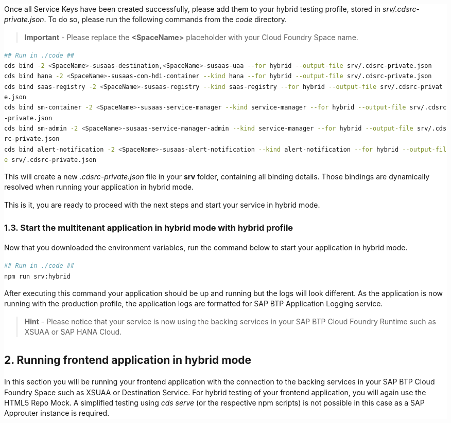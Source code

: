 Once all Service Keys have been created successfully, please add them to your hybrid testing profile, stored in *srv/.cdsrc-private.json*. To do so, please run the following commands from the *code* directory.

> **Important** - Please replace the **\<SpaceName>** placeholder with your Cloud Foundry Space name.

```sh
## Run in ./code ##
cds bind -2 <SpaceName>-susaas-destination,<SpaceName>-susaas-uaa --for hybrid --output-file srv/.cdsrc-private.json
cds bind hana -2 <SpaceName>-susaas-com-hdi-container --kind hana --for hybrid --output-file srv/.cdsrc-private.json
cds bind saas-registry -2 <SpaceName>-susaas-registry --kind saas-registry --for hybrid --output-file srv/.cdsrc-private.json
cds bind sm-container -2 <SpaceName>-susaas-service-manager --kind service-manager --for hybrid --output-file srv/.cdsrc-private.json
cds bind sm-admin -2 <SpaceName>-susaas-service-manager-admin --kind service-manager --for hybrid --output-file srv/.cdsrc-private.json
cds bind alert-notification -2 <SpaceName>-susaas-alert-notification --kind alert-notification --for hybrid --output-file srv/.cdsrc-private.json
```

This will create a new *.cdsrc-private.json* file in your **srv** folder, containing all binding details. Those bindings are dynamically resolved when running your application in hybrid mode. 

This is it, you are ready to proceed with the next steps and start your service in hybrid mode. 


### 1.3. Start the multitenant application in hybrid mode with hybrid profile

Now that you downloaded the environment variables, run the command below to start your application in hybrid mode.

```sh
## Run in ./code ##
npm run srv:hybrid
```

After executing this command your application should be up and running but the logs will look different. As the application is now running with the production profile, the application logs are formatted for SAP BTP Application Logging service.

> **Hint** - Please notice that your service is now using the backing services in your SAP BTP Cloud Foundry Runtime such as XSUAA or SAP HANA Cloud.


## 2. Running frontend application in hybrid mode

In this section you will be running your frontend application with the connection to the backing services in your SAP BTP Cloud Foundry Space such as XSUAA or Destination Service. For hybrid testing of your frontend application, you will again use the HTML5 Repo Mock. A simplified testing using *cds serve* (or the respective npm scripts) is not possible in this case as a SAP Approuter instance is required. 
